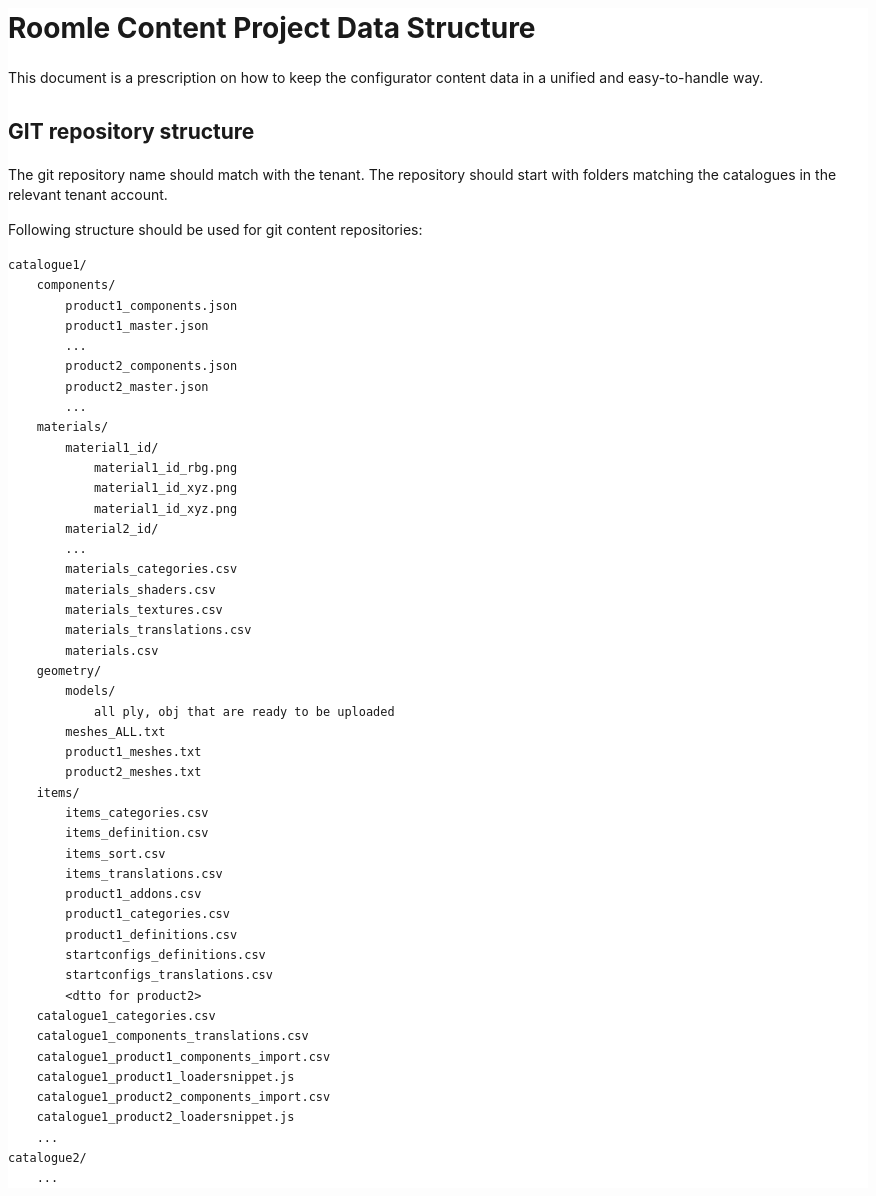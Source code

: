 # Roomle Content Project Data Structure

This document is a prescription on how to keep the configurator content data in a unified and easy-to-handle way.

## GIT repository structure
The git repository name should match with the tenant. The repository should start with folders matching the catalogues in the relevant tenant account.

Following structure should be used for git content repositories:
````
catalogue1/
    components/
        product1_components.json
        product1_master.json
        ...
        product2_components.json
        product2_master.json
        ...   
    materials/
        material1_id/
            material1_id_rbg.png
            material1_id_xyz.png
            material1_id_xyz.png
        material2_id/
        ...
        materials_categories.csv
        materials_shaders.csv
        materials_textures.csv
        materials_translations.csv
        materials.csv
    geometry/
        models/
            all ply, obj that are ready to be uploaded
        meshes_ALL.txt
        product1_meshes.txt
        product2_meshes.txt
    items/
        items_categories.csv
        items_definition.csv
        items_sort.csv
        items_translations.csv
        product1_addons.csv
        product1_categories.csv
        product1_definitions.csv
        startconfigs_definitions.csv
        startconfigs_translations.csv
        <dtto for product2>
    catalogue1_categories.csv
    catalogue1_components_translations.csv
    catalogue1_product1_components_import.csv
    catalogue1_product1_loadersnippet.js
    catalogue1_product2_components_import.csv
    catalogue1_product2_loadersnippet.js
    ...
catalogue2/
    ...
````
